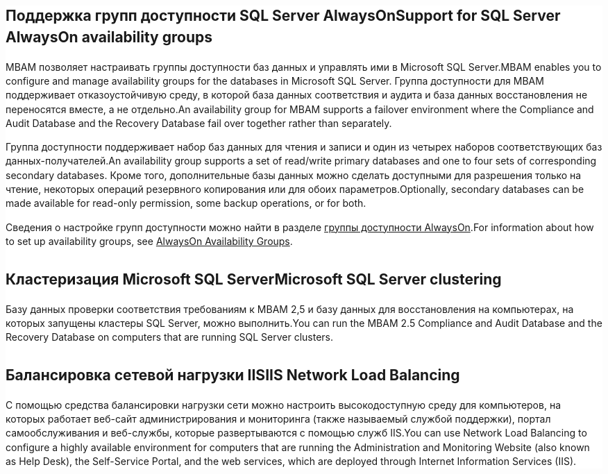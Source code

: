 ## <a href="" id="bkmk-alwayson"></a><span data-ttu-id="28ebe-111">Поддержка групп доступности SQL Server AlwaysOn</span><span class="sxs-lookup"><span data-stu-id="28ebe-111">Support for SQL Server AlwaysOn availability groups</span></span>


<span data-ttu-id="28ebe-112">MBAM позволяет настраивать группы доступности баз данных и управлять ими в Microsoft SQL Server.</span><span class="sxs-lookup"><span data-stu-id="28ebe-112">MBAM enables you to configure and manage availability groups for the databases in Microsoft SQL Server.</span></span> <span data-ttu-id="28ebe-113">Группа доступности для MBAM поддерживает отказоустойчивую среду, в которой база данных соответствия и аудита и база данных восстановления не переносятся вместе, а не отдельно.</span><span class="sxs-lookup"><span data-stu-id="28ebe-113">An availability group for MBAM supports a failover environment where the Compliance and Audit Database and the Recovery Database fail over together rather than separately.</span></span>

<span data-ttu-id="28ebe-114">Группа доступности поддерживает набор баз данных для чтения и записи и один из четырех наборов соответствующих баз данных-получателей.</span><span class="sxs-lookup"><span data-stu-id="28ebe-114">An availability group supports a set of read/write primary databases and one to four sets of corresponding secondary databases.</span></span> <span data-ttu-id="28ebe-115">Кроме того, дополнительные базы данных можно сделать доступными для разрешения только на чтение, некоторых операций резервного копирования или для обоих параметров.</span><span class="sxs-lookup"><span data-stu-id="28ebe-115">Optionally, secondary databases can be made available for read-only permission, some backup operations, or for both.</span></span>

<span data-ttu-id="28ebe-116">Сведения о настройке групп доступности можно найти в разделе [группы доступности AlwaysOn](https://go.microsoft.com/fwlink/?LinkId=393277).</span><span class="sxs-lookup"><span data-stu-id="28ebe-116">For information about how to set up availability groups, see [AlwaysOn Availability Groups](https://go.microsoft.com/fwlink/?LinkId=393277).</span></span>

## <a href="" id="bkmk-sql-clustering"></a><span data-ttu-id="28ebe-117">Кластеризация Microsoft SQL Server</span><span class="sxs-lookup"><span data-stu-id="28ebe-117">Microsoft SQL Server clustering</span></span>


<span data-ttu-id="28ebe-118">Базу данных проверки соответствия требованиям к MBAM 2,5 и базу данных для восстановления на компьютерах, на которых запущены кластеры SQL Server, можно выполнить.</span><span class="sxs-lookup"><span data-stu-id="28ebe-118">You can run the MBAM 2.5 Compliance and Audit Database and the Recovery Database on computers that are running SQL Server clusters.</span></span>

## <a href="" id="bkmk-load-balance"></a><span data-ttu-id="28ebe-119">Балансировка сетевой нагрузки IIS</span><span class="sxs-lookup"><span data-stu-id="28ebe-119">IIS Network Load Balancing</span></span>


<span data-ttu-id="28ebe-120">С помощью средства балансировки нагрузки сети можно настроить высокодоступную среду для компьютеров, на которых работает веб-сайт администрирования и мониторинга (также называемый службой поддержки), портал самообслуживания и веб-службы, которые развертываются с помощью служб IIS.</span><span class="sxs-lookup"><span data-stu-id="28ebe-120">You can use Network Load Balancing to configure a highly available environment for computers that are running the Administration and Monitoring Website (also known as Help Desk), the Self-Service Portal, and the web services, which are deployed through Internet Information Services (IIS).</span></span>
